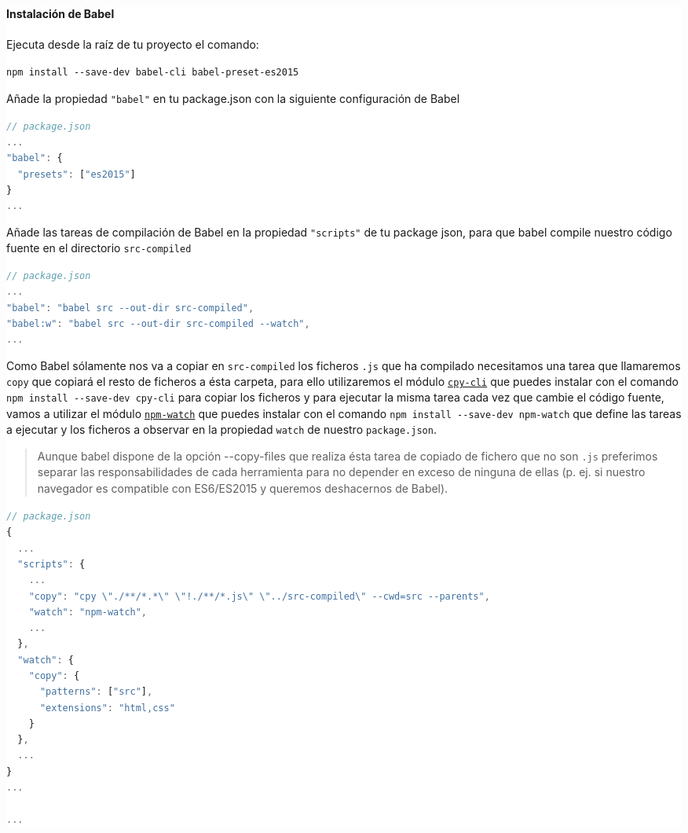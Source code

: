 #### Instalación de Babel<a name="babel-install" id="babel-install"></a>

Ejecuta desde la raíz de tu proyecto el comando:

```
npm install --save-dev babel-cli babel-preset-es2015
```

Añade la propiedad `"babel"` en tu package.json con la siguiente configuración de Babel

```javascript
// package.json
...
"babel": {
  "presets": ["es2015"]
}
...
```

Añade las tareas de compilación de Babel en la propiedad `"scripts"` de tu package json, para que babel compile nuestro código fuente en el directorio `src-compiled`

```javascript
// package.json
...
"babel": "babel src --out-dir src-compiled",
"babel:w": "babel src --out-dir src-compiled --watch",
...
```

Como Babel sólamente nos va a copiar en `src-compiled` los ficheros `.js` que ha compilado necesitamos una tarea que llamaremos `copy` que copiará el resto de ficheros a ésta carpeta, para ello utilizaremos el módulo [`cpy-cli`](https://www.npmjs.com/package/cpy-cli) que puedes instalar con el comando `npm install --save-dev cpy-cli` para copiar los ficheros y para ejecutar la misma tarea cada vez que cambie el código fuente, vamos a utilizar el módulo [`npm-watch`](https://www.npmjs.com/package/npm-watch) que puedes instalar con el comando `npm install --save-dev npm-watch` que define las tareas a ejecutar y los ficheros a observar en la propiedad `watch` de nuestro `package.json`.
> Aunque babel dispone de la opción --copy-files que realiza ésta tarea de copiado de fichero que no son `.js` preferimos separar las responsabilidades de cada herramienta para no depender en exceso de ninguna de ellas (p. ej. si nuestro navegador es compatible con ES6/ES2015 y queremos deshacernos de Babel).

```javascript
// package.json
{
  ...
  "scripts": {
    ...
    "copy": "cpy \"./**/*.*\" \"!./**/*.js\" \"../src-compiled\" --cwd=src --parents",
    "watch": "npm-watch",
    ...
  },
  "watch": {
    "copy": {
      "patterns": ["src"],
      "extensions": "html,css"
    }
  },
  ...
}
...

...
```
